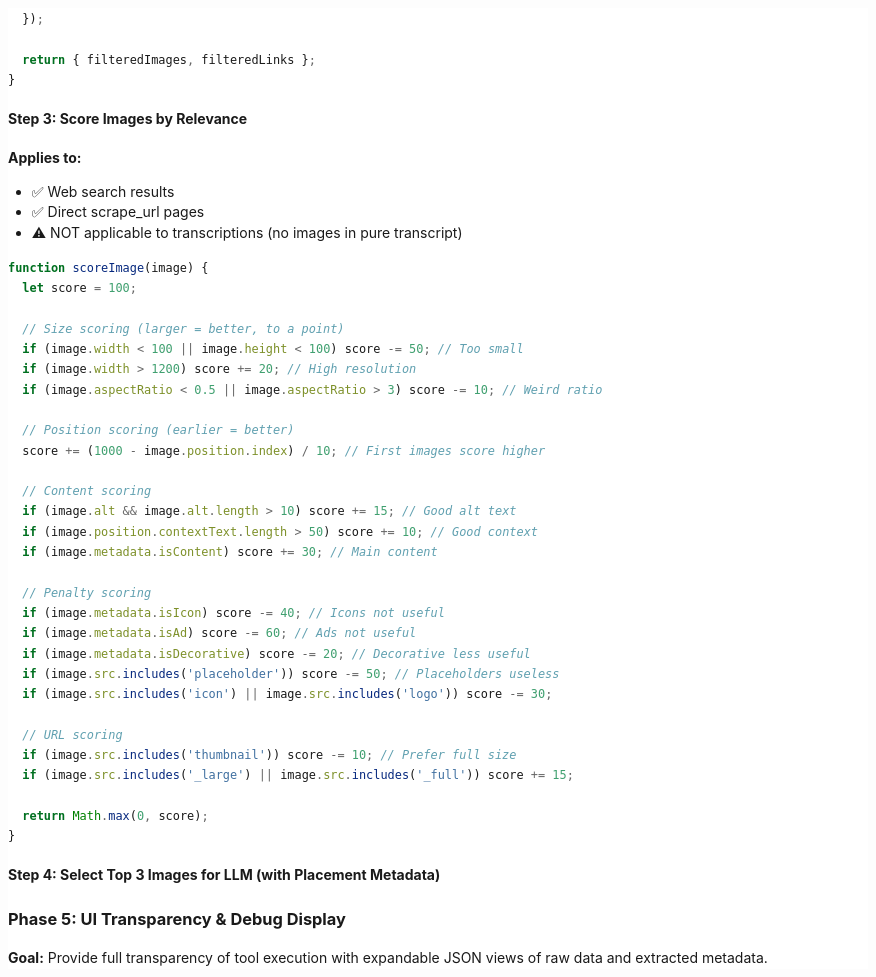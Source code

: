 ```javascript
  });
  
  return { filteredImages, filteredLinks };
}
```

#### Step 3: Score Images by Relevance

**Applies to:**
- ✅ Web search results
- ✅ Direct scrape_url pages
- ⚠️ NOT applicable to transcriptions (no images in pure transcript)

```javascript
function scoreImage(image) {
  let score = 100;
  
  // Size scoring (larger = better, to a point)
  if (image.width < 100 || image.height < 100) score -= 50; // Too small
  if (image.width > 1200) score += 20; // High resolution
  if (image.aspectRatio < 0.5 || image.aspectRatio > 3) score -= 10; // Weird ratio
  
  // Position scoring (earlier = better)
  score += (1000 - image.position.index) / 10; // First images score higher
  
  // Content scoring
  if (image.alt && image.alt.length > 10) score += 15; // Good alt text
  if (image.position.contextText.length > 50) score += 10; // Good context
  if (image.metadata.isContent) score += 30; // Main content
  
  // Penalty scoring
  if (image.metadata.isIcon) score -= 40; // Icons not useful
  if (image.metadata.isAd) score -= 60; // Ads not useful
  if (image.metadata.isDecorative) score -= 20; // Decorative less useful
  if (image.src.includes('placeholder')) score -= 50; // Placeholders useless
  if (image.src.includes('icon') || image.src.includes('logo')) score -= 30;
  
  // URL scoring
  if (image.src.includes('thumbnail')) score -= 10; // Prefer full size
  if (image.src.includes('_large') || image.src.includes('_full')) score += 15;
  
  return Math.max(0, score);
}
```

#### Step 4: Select Top 3 Images for LLM (with Placement Metadata)

### Phase 5: UI Transparency & Debug Display

**Goal:** Provide full transparency of tool execution with expandable JSON views of raw data and extracted metadata.
